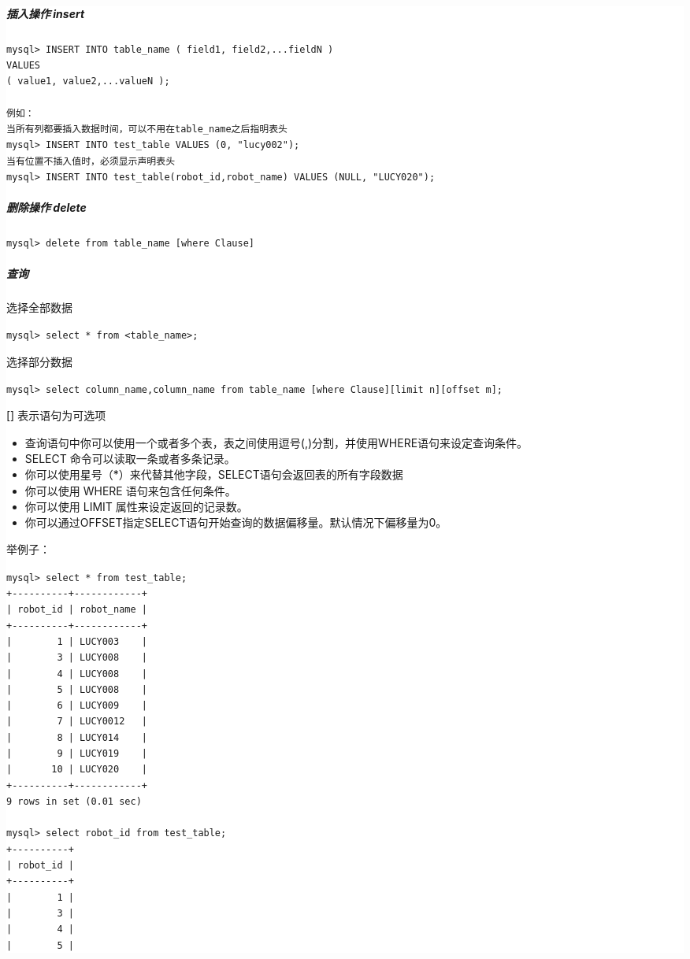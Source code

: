 ##### 插入操作 insert

```mysql
mysql> INSERT INTO table_name ( field1, field2,...fieldN )
VALUES
( value1, value2,...valueN );

例如：
当所有列都要插入数据时间，可以不用在table_name之后指明表头
mysql> INSERT INTO test_table VALUES (0, "lucy002");
当有位置不插入值时，必须显示声明表头
mysql> INSERT INTO test_table(robot_id,robot_name) VALUES (NULL, "LUCY020");
```

##### 删除操作 delete

```mysql
mysql> delete from table_name [where Clause]
```

##### 查询

选择全部数据

```mysql
mysql> select * from <table_name>;
```

选择部分数据

```mysql
mysql> select column_name,column_name from table_name [where Clause][limit n][offset m];
```

[] 表示语句为可选项

- 查询语句中你可以使用一个或者多个表，表之间使用逗号(,)分割，并使用WHERE语句来设定查询条件。
- SELECT 命令可以读取一条或者多条记录。
- 你可以使用星号（*）来代替其他字段，SELECT语句会返回表的所有字段数据
- 你可以使用 WHERE 语句来包含任何条件。
- 你可以使用 LIMIT 属性来设定返回的记录数。
- 你可以通过OFFSET指定SELECT语句开始查询的数据偏移量。默认情况下偏移量为0。

举例子：

```mysql
mysql> select * from test_table;
+----------+------------+
| robot_id | robot_name |
+----------+------------+
|        1 | LUCY003    |
|        3 | LUCY008    |
|        4 | LUCY008    |
|        5 | LUCY008    |
|        6 | LUCY009    |
|        7 | LUCY0012   |
|        8 | LUCY014    |
|        9 | LUCY019    |
|       10 | LUCY020    |
+----------+------------+
9 rows in set (0.01 sec)

mysql> select robot_id from test_table;
+----------+
| robot_id |
+----------+
|        1 |
|        3 |
|        4 |
|        5 |
```
